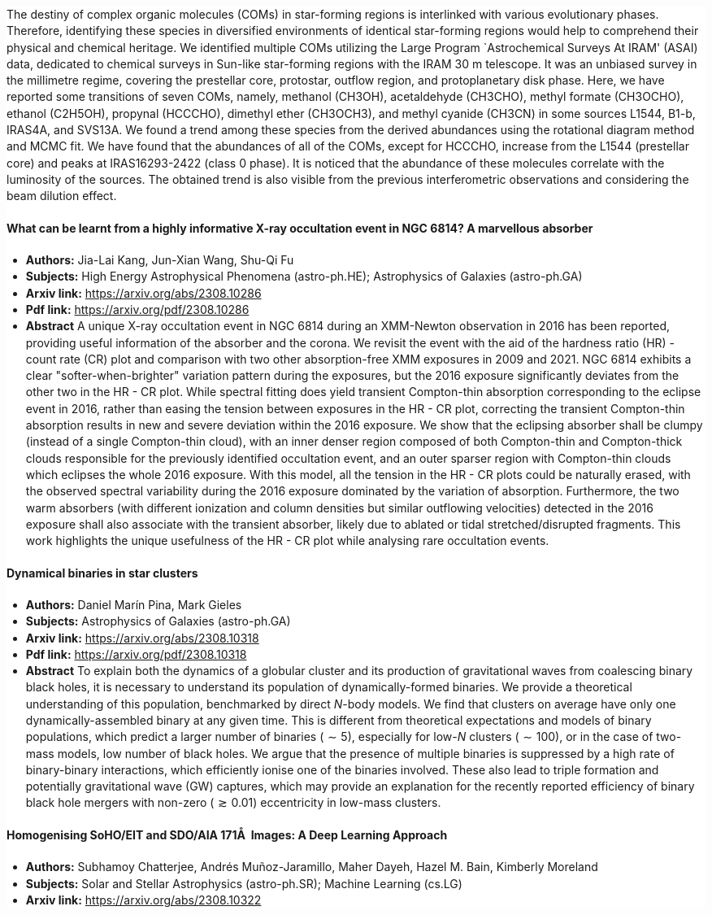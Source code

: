  The destiny of complex organic molecules (COMs) in star-forming regions is interlinked with various evolutionary phases. Therefore, identifying these species in diversified environments of identical star-forming regions would help to comprehend their physical and chemical heritage. We identified multiple COMs utilizing the Large Program `Astrochemical Surveys At IRAM' (ASAI) data, dedicated to chemical surveys in Sun-like star-forming regions with the IRAM 30 m telescope. It was an unbiased survey in the millimetre regime, covering the prestellar core, protostar, outflow region, and protoplanetary disk phase. Here, we have reported some transitions of seven COMs, namely, methanol (CH3OH), acetaldehyde (CH3CHO), methyl formate (CH3OCHO), ethanol (C2H5OH), propynal (HCCCHO), dimethyl ether (CH3OCH3), and methyl cyanide (CH3CN) in some sources L1544, B1-b, IRAS4A, and SVS13A. We found a trend among these species from the derived abundances using the rotational diagram method and MCMC fit. We have found that the abundances of all of the COMs, except for HCCCHO, increase from the L1544 (prestellar core) and peaks at IRAS16293-2422 (class 0 phase). It is noticed that the abundance of these molecules correlate with the luminosity of the sources. The obtained trend is also visible from the previous interferometric observations and considering the beam dilution effect.
#### What can be learnt from a highly informative X-ray occultation event in  NGC 6814? A marvellous absorber
 - **Authors:** Jia-Lai Kang, Jun-Xian Wang, Shu-Qi Fu
 - **Subjects:** High Energy Astrophysical Phenomena (astro-ph.HE); Astrophysics of Galaxies (astro-ph.GA)
 - **Arxiv link:** https://arxiv.org/abs/2308.10286
 - **Pdf link:** https://arxiv.org/pdf/2308.10286
 - **Abstract**
 A unique X-ray occultation event in NGC 6814 during an XMM-Newton observation in 2016 has been reported, providing useful information of the absorber and the corona. We revisit the event with the aid of the hardness ratio (HR) - count rate (CR) plot and comparison with two other absorption-free XMM exposures in 2009 and 2021. NGC 6814 exhibits a clear "softer-when-brighter" variation pattern during the exposures, but the 2016 exposure significantly deviates from the other two in the HR - CR plot. While spectral fitting does yield transient Compton-thin absorption corresponding to the eclipse event in 2016, rather than easing the tension between exposures in the HR - CR plot, correcting the transient Compton-thin absorption results in new and severe deviation within the 2016 exposure. We show that the eclipsing absorber shall be clumpy (instead of a single Compton-thin cloud), with an inner denser region composed of both Compton-thin and Compton-thick clouds responsible for the previously identified occultation event, and an outer sparser region with Compton-thin clouds which eclipses the whole 2016 exposure. With this model, all the tension in the HR - CR plots could be naturally erased, with the observed spectral variability during the 2016 exposure dominated by the variation of absorption. Furthermore, the two warm absorbers (with different ionization and column densities but similar outflowing velocities) detected in the 2016 exposure shall also associate with the transient absorber, likely due to ablated or tidal stretched/disrupted fragments. This work highlights the unique usefulness of the HR - CR plot while analysing rare occultation events.
#### Dynamical binaries in star clusters
 - **Authors:** Daniel Marín Pina, Mark Gieles
 - **Subjects:** Astrophysics of Galaxies (astro-ph.GA)
 - **Arxiv link:** https://arxiv.org/abs/2308.10318
 - **Pdf link:** https://arxiv.org/pdf/2308.10318
 - **Abstract**
 To explain both the dynamics of a globular cluster and its production of gravitational waves from coalescing binary black holes, it is necessary to understand its population of dynamically-formed binaries. We provide a theoretical understanding of this population, benchmarked by direct $N$-body models. We find that clusters on average have only one dynamically-assembled binary at any given time. This is different from theoretical expectations and models of binary populations, which predict a larger number of binaries ($\sim 5$), especially for low-$N$ clusters ($\sim 100$), or in the case of two-mass models, low number of black holes. We argue that the presence of multiple binaries is suppressed by a high rate of binary-binary interactions, which efficiently ionise one of the binaries involved. These also lead to triple formation and potentially gravitational wave (GW) captures, which may provide an explanation for the recently reported efficiency of binary black hole mergers with non-zero ($\gtrsim 0.01$) eccentricity in low-mass clusters.
#### Homogenising SoHO/EIT and SDO/AIA 171Å$~$ Images: A Deep Learning  Approach
 - **Authors:** Subhamoy Chatterjee, Andrés Muñoz-Jaramillo, Maher Dayeh, Hazel M. Bain, Kimberly Moreland
 - **Subjects:** Solar and Stellar Astrophysics (astro-ph.SR); Machine Learning (cs.LG)
 - **Arxiv link:** https://arxiv.org/abs/2308.10322